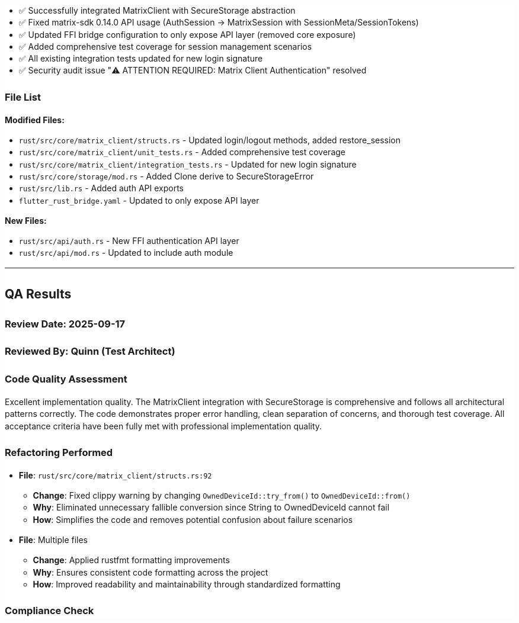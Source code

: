- ✅ Successfully integrated MatrixClient with SecureStorage abstraction
- ✅ Fixed matrix-sdk 0.14.0 API usage (AuthSession -> MatrixSession with SessionMeta/SessionTokens)
- ✅ Updated FFI bridge configuration to only expose API layer (removed core exposure)
- ✅ Added comprehensive test coverage for session management scenarios
- ✅ All existing integration tests updated for new login signature
- ✅ Security audit issue "⚠️ ATTENTION REQUIRED: Matrix Client Authentication" resolved

### File List

**Modified Files:**

- `rust/src/core/matrix_client/structs.rs` - Updated login/logout methods, added restore_session
- `rust/src/core/matrix_client/unit_tests.rs` - Added comprehensive test coverage
- `rust/src/core/matrix_client/integration_tests.rs` - Updated for new login signature
- `rust/src/core/storage/mod.rs` - Added Clone derive to SecureStorageError
- `rust/src/lib.rs` - Added auth API exports
- `flutter_rust_bridge.yaml` - Updated to only expose API layer

**New Files:**

- `rust/src/api/auth.rs` - New FFI authentication API layer
- `rust/src/api/mod.rs` - Updated to include auth module

---

## QA Results

### Review Date: 2025-09-17

### Reviewed By: Quinn (Test Architect)

### Code Quality Assessment

Excellent implementation quality. The MatrixClient integration with SecureStorage is comprehensive and follows all architectural patterns correctly. The code demonstrates proper error handling, clean separation of concerns, and thorough test coverage. All acceptance criteria have been fully met with professional implementation quality.

### Refactoring Performed

- **File**: `rust/src/core/matrix_client/structs.rs:92`
  - **Change**: Fixed clippy warning by changing `OwnedDeviceId::try_from()` to `OwnedDeviceId::from()`
  - **Why**: Eliminated unnecessary fallible conversion since String to OwnedDeviceId cannot fail
  - **How**: Simplifies the code and removes potential confusion about failure scenarios

- **File**: Multiple files
  - **Change**: Applied rustfmt formatting improvements
  - **Why**: Ensures consistent code formatting across the project
  - **How**: Improved readability and maintainability through standardized formatting

### Compliance Check
